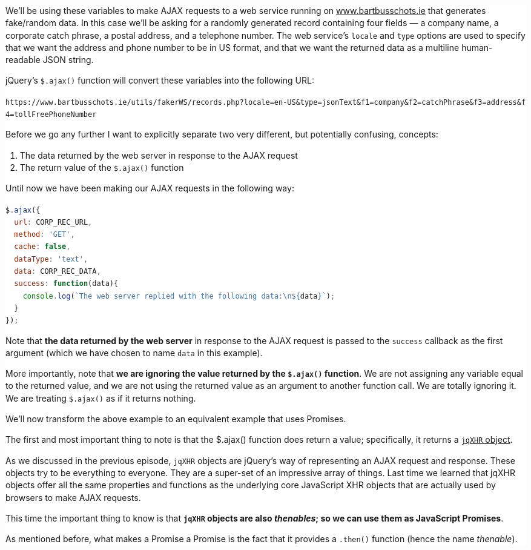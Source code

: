 We’ll be using these variables to make AJAX requests to a web service running on www.bartbusschots.ie that generates fake/random data. In this case we’ll be asking for a randomly generated record containing four fields — a company name, a corporate catch phrase, a postal address, and a telephone number. The web service’s `locale` and `type` options are used to specify that we want the address and phone number to be in US format, and that we want the returned data as a multiline human-readable JSON string.

jQuery’s `$.ajax()` function will convert these variables into the following URL:

```
https://www.bartbusschots.ie/utils/fakerWS/records.php?locale=en-US&type=jsonText&f1=company&f2=catchPhrase&f3=address&f4=tollFreePhoneNumber
```

Before we go any further I want to explicitly separate two very different, but potentially confusing, concepts:

1.  The data returned by the web server in response to the AJAX request
2.  The return value of the `$.ajax()` function

Until now we have been making our AJAX requests in the following way:

```javascript
$.ajax({
  url: CORP_REC_URL,
  method: 'GET',
  cache: false,
  dataType: 'text',
  data: CORP_REC_DATA,
  success: function(data){
    console.log(`The web server replied with the following data:\n${data}`);
  }
});
```

Note that **the data returned by the web server** in response to the AJAX request is passed to the `success` callback as the first argument (which we have chosen to name `data` in this example).

More importantly, note that **we are ignoring the value returned by the `$.ajax()` function**. We are not assigning any variable equal to the returned value, and we are not using the returned value as an argument to another function call. We are totally ignoring it. We are treating `$.ajax()` as if it returns nothing.

We’ll now transform the above example to an equivalent example that uses Promises.

The first and most important thing to note is that the $.ajax() function does return a value; specifically, it returns a [`jqXHR` object](http://api.jquery.com/jQuery.ajax/#jqXHR).

As we discussed in the previous episode, `jqXHR` objects are jQuery’s way of representing an AJAX request and response. These objects try to be everything to everyone. They are a super-set of an impressive array of things. Last time we learned that jqXHR objects offer all the same properties and functions as the underlying core JavaScript XHR objects that are actually used by browsers to make AJAX requests.

This time the important thing to know is that **`jqXHR` objects are also _thenables_; so we can use them as JavaScript Promises**.

As mentioned before, what makes a Promise a Promise is the fact that it provides a `.then()` function (hence the name _thenable_).
